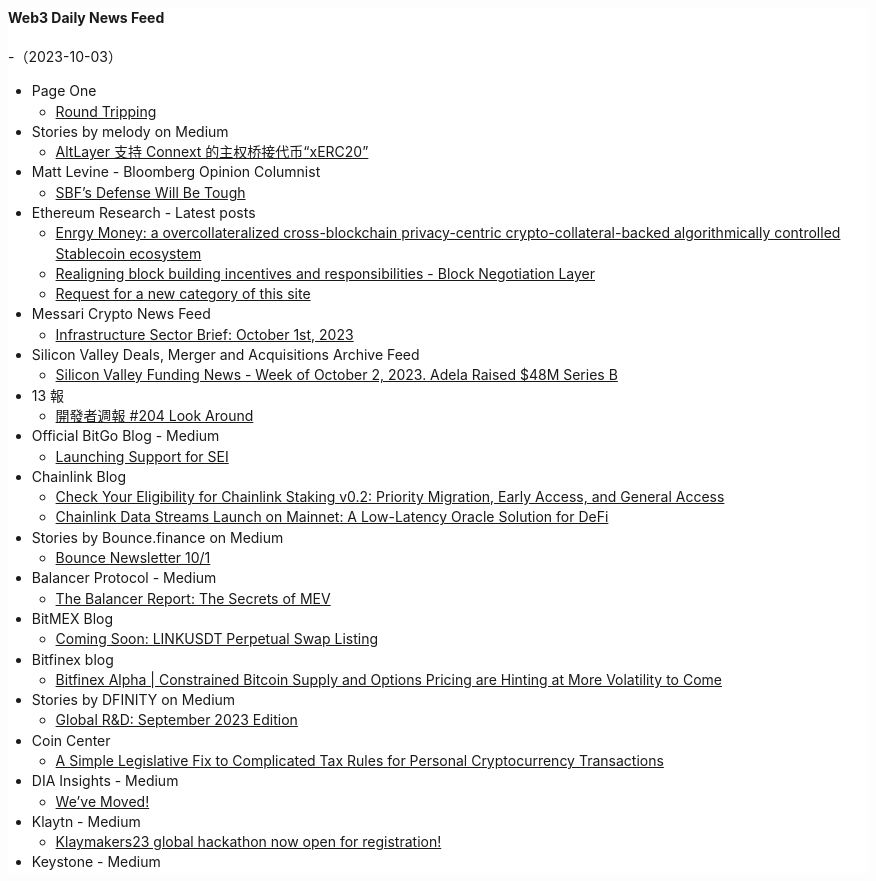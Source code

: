 #### Web3 Daily News Feed
-（2023-10-03）

- Page One
  - [Round Tripping](https://pageone.gg/p/round-tripping-bec)
- Stories by melody on Medium
  - [AltLayer 支持 Connext 的主权桥接代币“xERC20”](https://medium.com/@melody8848/altlayer-%E6%94%AF%E6%8C%81-connext-%E7%9A%84%E4%B8%BB%E6%9D%83%E6%A1%A5%E6%8E%A5%E4%BB%A3%E5%B8%81-xerc20-daf63e24e7c5?source=rss-bfc6f454c0f9------2)
- Matt Levine - Bloomberg Opinion Columnist
  - [SBF’s Defense Will Be Tough](https://www.bloomberg.com/opinion/articles/2023-10-02/sbf-s-defense-will-be-tough)
- Ethereum Research - Latest posts
  - [Enrgy Money: a overcollateralized cross-blockchain privacy-centric crypto-collateral-backed algorithmically controlled Stablecoin ecosystem](https://ethresear.ch/t/enrgy-money-a-overcollateralized-cross-blockchain-privacy-centric-crypto-collateral-backed-algorithmically-controlled-stablecoin-ecosystem/16819/1)
  - [Realigning block building incentives and responsibilities - Block Negotiation Layer](https://ethresear.ch/t/realigning-block-building-incentives-and-responsibilities-block-negotiation-layer/16666/13)
  - [Request for a new category of this site](https://ethresear.ch/t/request-for-a-new-category-of-this-site/16711/5)
- Messari Crypto News Feed
  - [Infrastructure Sector Brief: October 1st, 2023](https://messari.io/article/infrastructure-sector-brief-october-1st-2023)
- Silicon Valley Deals, Merger and Acquisitions Archive Feed
  - [Silicon Valley Funding News - Week of October 2, 2023. Adela Raised $48M Series B](https://mailchi.mp/d47aa4d8637f/6-22-2020-orcabio-raised-192m-series-d-2238333)
- 13 報
  - [開發者週報 #204 Look Around](https://www.ethanhuang13.com/p/204)
- Official BitGo Blog - Medium
  - [Launching Support for SEI](https://blog.bitgo.com/launching-support-for-sei-eb6b98af31d3?source=rss----9f21e8f3e4cf---4)
- Chainlink Blog
  - [Check Your Eligibility for Chainlink Staking v0.2: Priority Migration, Early Access, and General Access](https://blog.chain.link/chainlink-staking-v0-2-early-access-eligibility/)
  - [Chainlink Data Streams Launch on Mainnet: A Low-Latency Oracle Solution for DeFi](https://blog.chain.link/data-streams-mainnet/)
- Stories by Bounce.finance on Medium
  - [Bounce Newsletter 10/1](https://bouncefinance.medium.com/bounce-newsletter-10-1-6d969ef6e82f?source=rss-74b4e5aa79f6------2)
- Balancer Protocol - Medium
  - [The Balancer Report: The Secrets of MEV](https://medium.com/balancer-protocol/the-balancer-report-the-secrets-of-mev-c9433b34e2a1?source=rss----c0ac9f127fc5---4)
- BitMEX Blog
  - [Coming Soon: LINKUSDT Perpetual Swap Listing](https://blog.bitmex.com/linkusdt-contract/)
- Bitfinex blog
  - [Bitfinex Alpha | Constrained Bitcoin Supply and Options Pricing are Hinting at More Volatility to Come](https://blog.bitfinex.com/bitfinex-alpha/bitfinex-alpha-constrained-bitcoin-supply-and-options-pricing-are-hinting-at-more-volatility-to-come/)
- Stories by DFINITY on Medium
  - [Global R&D: September 2023 Edition](https://medium.com/dfinity/global-r-d-september-2023-edition-b8a5a1409c5c?source=rss-f46cd59473d8------2)
- Coin Center
  - [A Simple Legislative Fix to Complicated Tax Rules for Personal Cryptocurrency Transactions](https://www.coincenter.org/a-simple-legislative-fix-to-complicated-tax-rules-for-personal-cryptocurrency-transactions/)
- DIA Insights - Medium
  - [We’ve Moved!](https://medium.com/dia-insights/weve-moved-a66005dba4ad?source=rss----f4e4fee4b1de---4)
- Klaytn - Medium
  - [Klaymakers23 global hackathon now open for registration!](https://medium.com/klaytn/klaymakers23-global-hackathon-now-open-for-registration-59fbb9629259?source=rss----fdd4b65b0d8f---4)
- Keystone - Medium